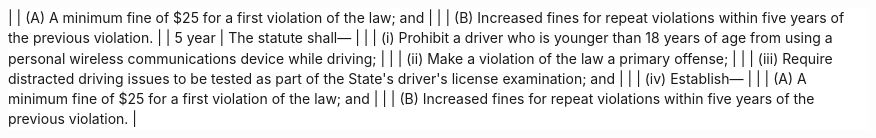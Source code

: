 |            |               (A) A minimum fine of $25 for a first violation of the law; and                                                                                                                                                                                                                                                                                                                                                                                                                                                                                                                                                                      |
|            |               (B) Increased fines for repeat violations within five years of the previous violation.                                                                                                                                                                                                                                                                                                                                                                                                                                                                                                                                               |
| 5 year     | The statute shall&#8212;                                                                                                                                                                                                                                                                                                                                                                                                                                                                                                                                                                                                                           |
|            |               (i) Prohibit a driver who is younger than 18 years of age from using a personal wireless communications device while driving;                                                                                                                                                                                                                                                                                                                                                                                                                                                                                                        |
|            |               (ii) Make a violation of the law a primary offense;                                                                                                                                                                                                                                                                                                                                                                                                                                                                                                                                                                                  |
|            |               (iii) Require distracted driving issues to be tested as part of the State's driver's license examination; and                                                                                                                                                                                                                                                                                                                                                                                                                                                                                                                        |
|            |               (iv) Establish&#8212;                                                                                                                                                                                                                                                                                                                                                                                                                                                                                                                                                                                                                |
|            |               (A) A minimum fine of $25 for a first violation of the law; and                                                                                                                                                                                                                                                                                                                                                                                                                                                                                                                                                                      |
|            |               (B) Increased fines for repeat violations within five years of the previous violation.                                                                                                                                                                                                                                                                                                                                                                                                                                                                                                                                               |